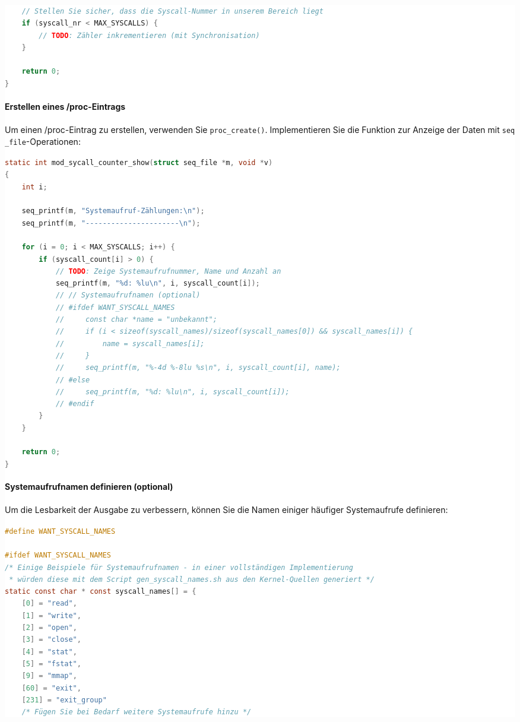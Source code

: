 ```c
    // Stellen Sie sicher, dass die Syscall-Nummer in unserem Bereich liegt
    if (syscall_nr < MAX_SYSCALLS) {
        // TODO: Zähler inkrementieren (mit Synchronisation)
    }
    
    return 0;
}
```

#### Erstellen eines /proc-Eintrags

Um einen /proc-Eintrag zu erstellen, verwenden Sie `proc_create()`. Implementieren Sie die Funktion zur Anzeige der Daten mit `seq_file`-Operationen:

```c
static int mod_sycall_counter_show(struct seq_file *m, void *v)
{
    int i;
    
    seq_printf(m, "Systemaufruf-Zählungen:\n");
    seq_printf(m, "----------------------\n");
    
    for (i = 0; i < MAX_SYSCALLS; i++) {
        if (syscall_count[i] > 0) {
            // TODO: Zeige Systemaufrufnummer, Name und Anzahl an
            seq_printf(m, "%d: %lu\n", i, syscall_count[i]);
            // // Systemaufrufnamen (optional)
            // #ifdef WANT_SYSCALL_NAMES
            //     const char *name = "unbekannt";
            //     if (i < sizeof(syscall_names)/sizeof(syscall_names[0]) && syscall_names[i]) {
            //         name = syscall_names[i];
            //     }
            //     seq_printf(m, "%-4d %-8lu %s\n", i, syscall_count[i], name);
            // #else
            //     seq_printf(m, "%d: %lu\n", i, syscall_count[i]);
            // #endif
        }
    }
    
    return 0;
}
```

#### Systemaufrufnamen definieren (optional)

Um die Lesbarkeit der Ausgabe zu verbessern, können Sie die Namen einiger häufiger Systemaufrufe definieren:

```c
#define WANT_SYSCALL_NAMES

#ifdef WANT_SYSCALL_NAMES
/* Einige Beispiele für Systemaufrufnamen - in einer vollständigen Implementierung 
 * würden diese mit dem Script gen_syscall_names.sh aus den Kernel-Quellen generiert */
static const char * const syscall_names[] = {
    [0] = "read",
    [1] = "write",
    [2] = "open",
    [3] = "close",
    [4] = "stat",
    [5] = "fstat",
    [9] = "mmap",
    [60] = "exit",
    [231] = "exit_group"
    /* Fügen Sie bei Bedarf weitere Systemaufrufe hinzu */
```